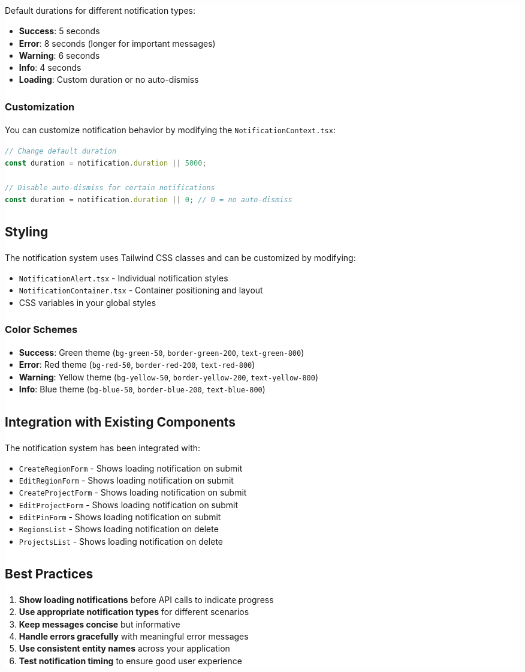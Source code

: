 Default durations for different notification types:
- **Success**: 5 seconds
- **Error**: 8 seconds (longer for important messages)
- **Warning**: 6 seconds
- **Info**: 4 seconds
- **Loading**: Custom duration or no auto-dismiss

### Customization

You can customize notification behavior by modifying the `NotificationContext.tsx`:

```typescript
// Change default duration
const duration = notification.duration || 5000;

// Disable auto-dismiss for certain notifications
const duration = notification.duration || 0; // 0 = no auto-dismiss
```

## Styling

The notification system uses Tailwind CSS classes and can be customized by modifying:

- `NotificationAlert.tsx` - Individual notification styles
- `NotificationContainer.tsx` - Container positioning and layout
- CSS variables in your global styles

### Color Schemes

- **Success**: Green theme (`bg-green-50`, `border-green-200`, `text-green-800`)
- **Error**: Red theme (`bg-red-50`, `border-red-200`, `text-red-800`)
- **Warning**: Yellow theme (`bg-yellow-50`, `border-yellow-200`, `text-yellow-800`)
- **Info**: Blue theme (`bg-blue-50`, `border-blue-200`, `text-blue-800`)

## Integration with Existing Components

The notification system has been integrated with:

- `CreateRegionForm` - Shows loading notification on submit
- `EditRegionForm` - Shows loading notification on submit
- `CreateProjectForm` - Shows loading notification on submit
- `EditProjectForm` - Shows loading notification on submit
- `EditPinForm` - Shows loading notification on submit
- `RegionsList` - Shows loading notification on delete
- `ProjectsList` - Shows loading notification on delete

## Best Practices

1. **Show loading notifications** before API calls to indicate progress
2. **Use appropriate notification types** for different scenarios
3. **Keep messages concise** but informative
4. **Handle errors gracefully** with meaningful error messages
5. **Use consistent entity names** across your application
6. **Test notification timing** to ensure good user experience
